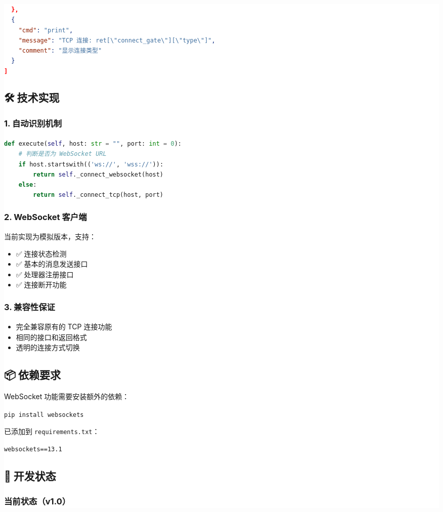 ```json
  },
  {
    "cmd": "print",
    "message": "TCP 连接: ret[\"connect_gate\"][\"type\"]",
    "comment": "显示连接类型"
  }
]
```

## 🛠️ 技术实现

### 1. 自动识别机制

```python
def execute(self, host: str = "", port: int = 0):
    # 判断是否为 WebSocket URL
    if host.startswith(('ws://', 'wss://')):
        return self._connect_websocket(host)
    else:
        return self._connect_tcp(host, port)
```

### 2. WebSocket 客户端

当前实现为模拟版本，支持：
- ✅ 连接状态检测
- ✅ 基本的消息发送接口
- ✅ 处理器注册接口
- ✅ 连接断开功能

### 3. 兼容性保证

- 完全兼容原有的 TCP 连接功能
- 相同的接口和返回格式
- 透明的连接方式切换

## 📦 依赖要求

WebSocket 功能需要安装额外的依赖：

```bash
pip install websockets
```

已添加到 `requirements.txt`：
```
websockets==13.1
```

## 🔄 开发状态

### 当前状态（v1.0）
